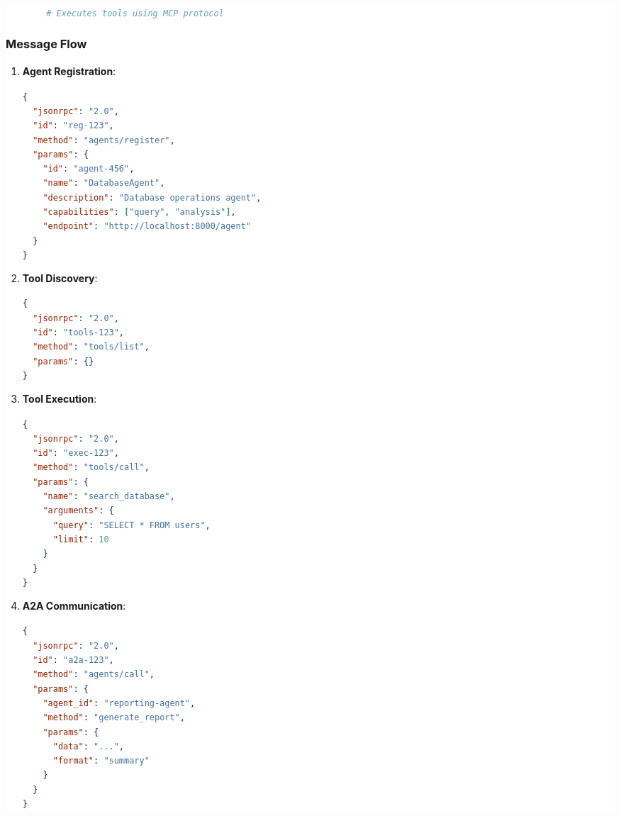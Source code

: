```python
        # Executes tools using MCP protocol
```

### Message Flow

1. **Agent Registration**:
   ```json
   {
     "jsonrpc": "2.0",
     "id": "reg-123",
     "method": "agents/register",
     "params": {
       "id": "agent-456",
       "name": "DatabaseAgent",
       "description": "Database operations agent",
       "capabilities": ["query", "analysis"],
       "endpoint": "http://localhost:8000/agent"
     }
   }
   ```

2. **Tool Discovery**:
   ```json
   {
     "jsonrpc": "2.0",
     "id": "tools-123",
     "method": "tools/list",
     "params": {}
   }
   ```

3. **Tool Execution**:
   ```json
   {
     "jsonrpc": "2.0",
     "id": "exec-123",
     "method": "tools/call",
     "params": {
       "name": "search_database",
       "arguments": {
         "query": "SELECT * FROM users",
         "limit": 10
       }
     }
   }
   ```

4. **A2A Communication**:
   ```json
   {
     "jsonrpc": "2.0",
     "id": "a2a-123",
     "method": "agents/call",
     "params": {
       "agent_id": "reporting-agent",
       "method": "generate_report",
       "params": {
         "data": "...",
         "format": "summary"
       }
     }
   }
   ```
